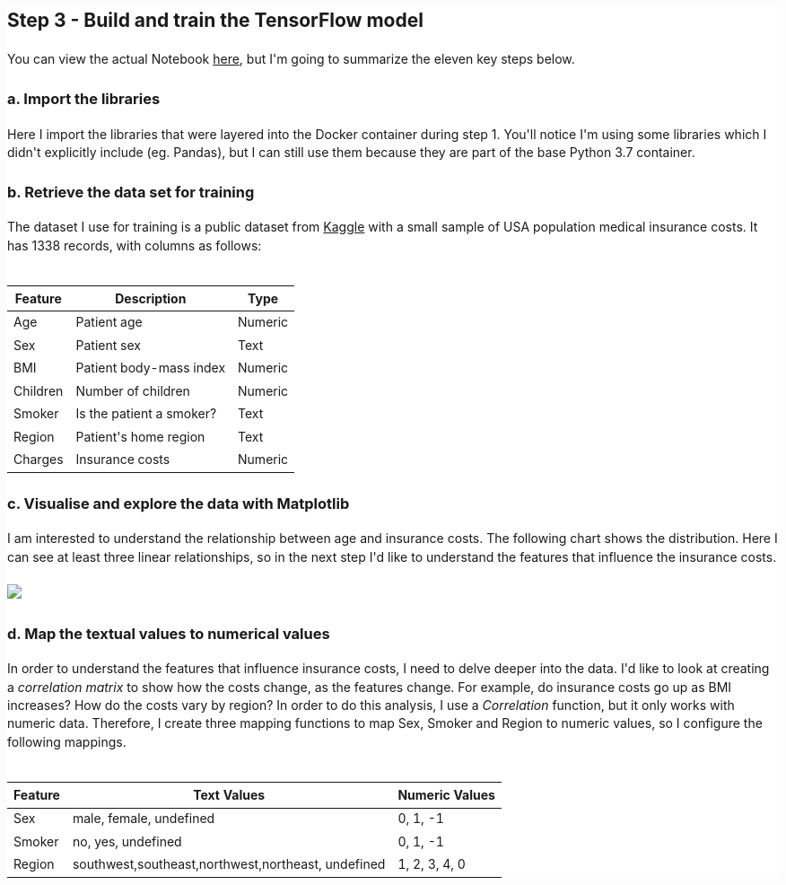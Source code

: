 ## Step 3 - Build and train the TensorFlow model
You can view the actual Notebook [here][4], but I'm going to summarize the eleven key steps below.

### a. Import the libraries
Here I import the libraries that were layered into the Docker container during step 1. You'll notice I'm using some libraries which I didn't explicitly include (eg. Pandas), but I can still use them because they are part of the base Python 3.7 container.

### b. Retrieve the data set for training
The dataset I use for training is a public dataset from [Kaggle][5] with a small sample of USA population medical insurance costs. It has 1338 records, with columns as follows:
<br/><br/>

| Feature  | Description                        | Type       |
|----------|------------------------------------|------------|
| Age      | Patient age                        | Numeric    |
| Sex      | Patient sex                        | Text       |
| BMI      | Patient body-mass index            | Numeric    |
| Children | Number of children                 | Numeric    |
| Smoker   | Is the patient a smoker?           | Text       |
| Region   | Patient's home region              | Text       |
| Charges  | Insurance costs                    | Numeric    |

### c. Visualise and explore the data with Matplotlib
I am interested to understand the relationship between age and insurance costs. The following chart shows the distribution. Here I can see at least three linear relationships, so in the next step I'd like to understand the features that influence the insurance costs.
<br/><br/>
![](../../../assets/myimages/2021-01-13-13-20-06.png)

### d. Map the textual values to numerical values
In order to understand the features that influence insurance costs, I need to delve deeper into the data. I'd like to look at creating a *correlation matrix* to show how the costs change, as the features change. For example, do insurance costs go up as BMI increases?  How do the costs vary by region? 
In order to do this analysis, I use a *Correlation* function, but it only works with numeric data.  Therefore, I create three mapping functions to map Sex, Smoker and Region to numeric values, so I configure the following mappings. 
<br/><br/>

| Feature  | Text Values                             | Numeric Values                   |
|----------|-----------------------------------------|----------------------------------|
| Sex      | male, female, undefined                 | 0, 1, -1                         |
| Smoker   | no, yes, undefined                      | 0, 1, -1                         |
| Region   | southwest,southeast,northwest,northeast, undefined | 1, 2, 3, 4, 0                      |


[1]: https://to.fiveminute.cloud/1r2xMz
[2]: https://to.fiveminute.cloud/ekxWeR
[3]: https://git-scm.com/downloads
[4]: https://github.com/fiveminutecloud/fmctensorflow/blob/main/notebooks/fmctensorflow.ipynb
[5]: https://www.kaggle.com/mirichoi0218/insurance/home
[6]: https://machinelearningmastery.com/exploding-gradients-in-neural-networks/
[7]: https://keras.io
[8]: https://machinelearningmastery.com/reproducible-results-neural-networks-keras/
[9]: https://towardsdatascience.com/multi-worker-distributed-tensorflow-training-on-google-cloud-ai-platform-64b383341dd8
[10]: https://github.com/fiveminutecloud/fmctensorflow/blob/main/Dockerfile
[11]: https://www.docker.com/products/docker-desktop
[12]: https://jupyterlab.readthedocs.io/en/stable/index.html
[13]: https://scikit-learn.org/stable/
[14]: https://matplotlib.org
[15]: https://seaborn.pydata.org
[16]: https://www.tensorflow.org
[17]: https://flask.palletsprojects.com/en/1.1.x/
[18]: https://github.com/fiveminutecloud/fmctensorflow/archive/main.zip